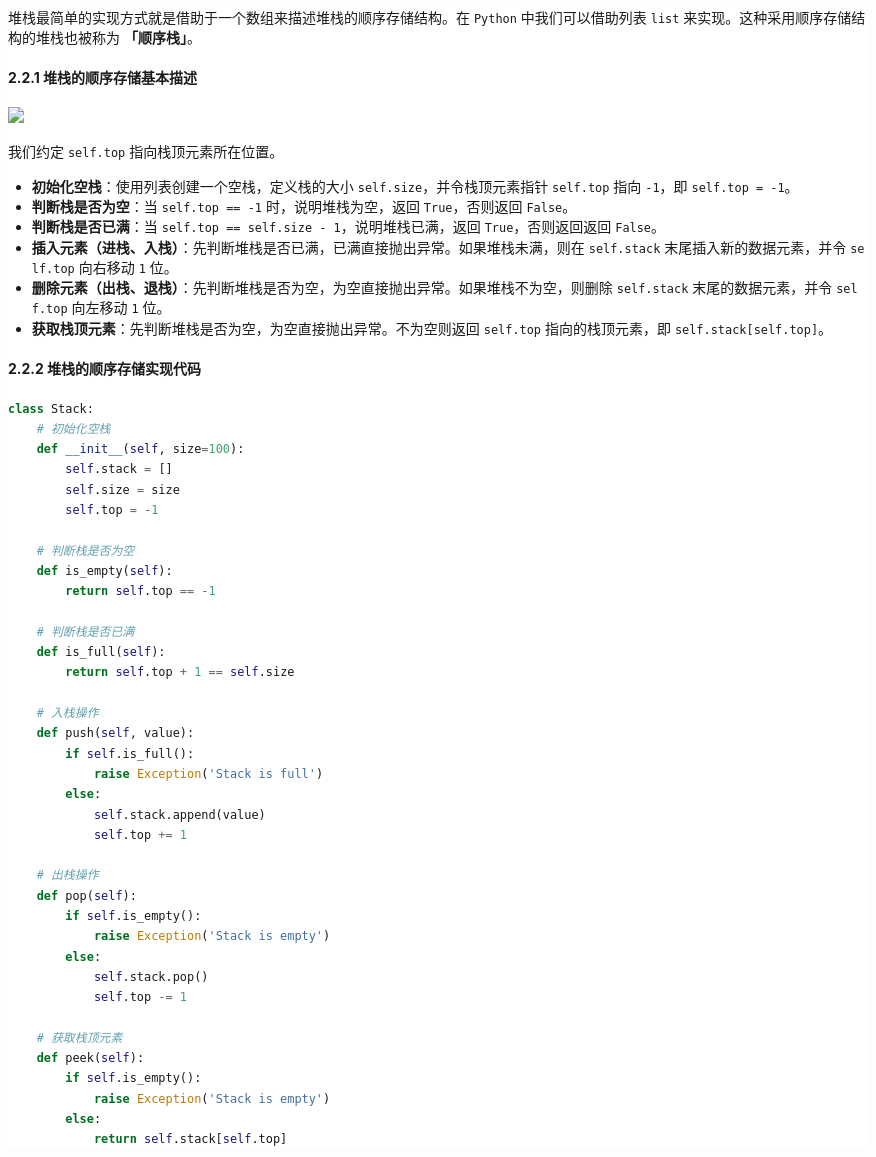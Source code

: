 堆栈最简单的实现方式就是借助于一个数组来描述堆栈的顺序存储结构。在 `Python` 中我们可以借助列表 `list` 来实现。这种采用顺序存储结构的堆栈也被称为 **「顺序栈」**。

#### 2.2.1 堆栈的顺序存储基本描述

![](images/02.02.01-002.png)

我们约定 `self.top` 指向栈顶元素所在位置。

- **初始化空栈**：使用列表创建一个空栈，定义栈的大小 `self.size`，并令栈顶元素指针 `self.top` 指向 `-1`，即 `self.top = -1`。
- **判断栈是否为空**：当 `self.top == -1` 时，说明堆栈为空，返回 `True`，否则返回 `False`。
- **判断栈是否已满**：当 `self.top == self.size - 1`，说明堆栈已满，返回 `True`，否则返回返回 `False`。
- **插入元素（进栈、入栈）**：先判断堆栈是否已满，已满直接抛出异常。如果堆栈未满，则在 `self.stack` 末尾插入新的数据元素，并令 `self.top` 向右移动 `1` 位。
- **删除元素（出栈、退栈）**：先判断堆栈是否为空，为空直接抛出异常。如果堆栈不为空，则删除 `self.stack` 末尾的数据元素，并令 `self.top` 向左移动 `1` 位。
- **获取栈顶元素**：先判断堆栈是否为空，为空直接抛出异常。不为空则返回 `self.top` 指向的栈顶元素，即 `self.stack[self.top]`。

#### 2.2.2 堆栈的顺序存储实现代码

```Python
class Stack:
    # 初始化空栈
    def __init__(self, size=100):
        self.stack = []
        self.size = size
        self.top = -1    
        
    # 判断栈是否为空
    def is_empty(self):
        return self.top == -1
    
    # 判断栈是否已满
    def is_full(self):
        return self.top + 1 == self.size
    
    # 入栈操作
    def push(self, value):
        if self.is_full():
            raise Exception('Stack is full')
        else:
            self.stack.append(value)
            self.top += 1
    
    # 出栈操作
    def pop(self):
        if self.is_empty():
            raise Exception('Stack is empty')
        else:
            self.stack.pop()
            self.top -= 1
    
    # 获取栈顶元素
    def peek(self):
        if self.is_empty():
            raise Exception('Stack is empty')
        else:
            return self.stack[self.top]
```
